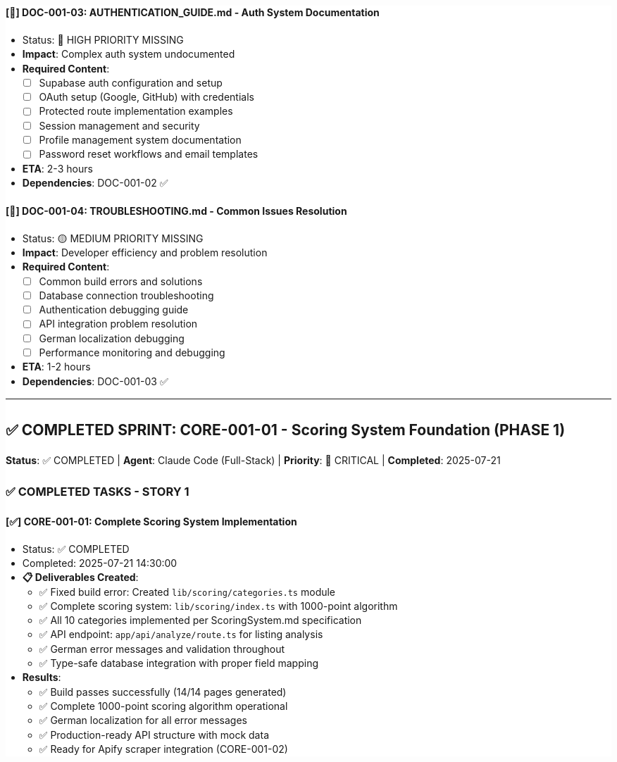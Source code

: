 #### [📝] DOC-001-03: AUTHENTICATION_GUIDE.md - Auth System Documentation
- Status: 🚨 HIGH PRIORITY MISSING
- **Impact**: Complex auth system undocumented
- **Required Content**:
  - [ ] Supabase auth configuration and setup
  - [ ] OAuth setup (Google, GitHub) with credentials
  - [ ] Protected route implementation examples
  - [ ] Session management and security
  - [ ] Profile management system documentation
  - [ ] Password reset workflows and email templates
- **ETA**: 2-3 hours
- **Dependencies**: DOC-001-02 ✅

#### [📝] DOC-001-04: TROUBLESHOOTING.md - Common Issues Resolution
- Status: 🟡 MEDIUM PRIORITY MISSING
- **Impact**: Developer efficiency and problem resolution
- **Required Content**:
  - [ ] Common build errors and solutions
  - [ ] Database connection troubleshooting
  - [ ] Authentication debugging guide
  - [ ] API integration problem resolution
  - [ ] German localization debugging
  - [ ] Performance monitoring and debugging
- **ETA**: 1-2 hours
- **Dependencies**: DOC-001-03 ✅

---

## ✅ COMPLETED SPRINT: CORE-001-01 - Scoring System Foundation (PHASE 1)
**Status**: ✅ COMPLETED | **Agent**: Claude Code (Full-Stack) | **Priority**: 🔴 CRITICAL | **Completed**: 2025-07-21

### ✅ COMPLETED TASKS - STORY 1

#### [✅] CORE-001-01: Complete Scoring System Implementation
- Status: ✅ COMPLETED
- Completed: 2025-07-21 14:30:00
- **📋 Deliverables Created**:
  - ✅ Fixed build error: Created `lib/scoring/categories.ts` module
  - ✅ Complete scoring system: `lib/scoring/index.ts` with 1000-point algorithm
  - ✅ All 10 categories implemented per ScoringSystem.md specification
  - ✅ API endpoint: `app/api/analyze/route.ts` for listing analysis
  - ✅ German error messages and validation throughout
  - ✅ Type-safe database integration with proper field mapping
- **Results**: 
  - ✅ Build passes successfully (14/14 pages generated)
  - ✅ Complete 1000-point scoring algorithm operational
  - ✅ German localization for all error messages
  - ✅ Production-ready API structure with mock data
  - ✅ Ready for Apify scraper integration (CORE-001-02)
